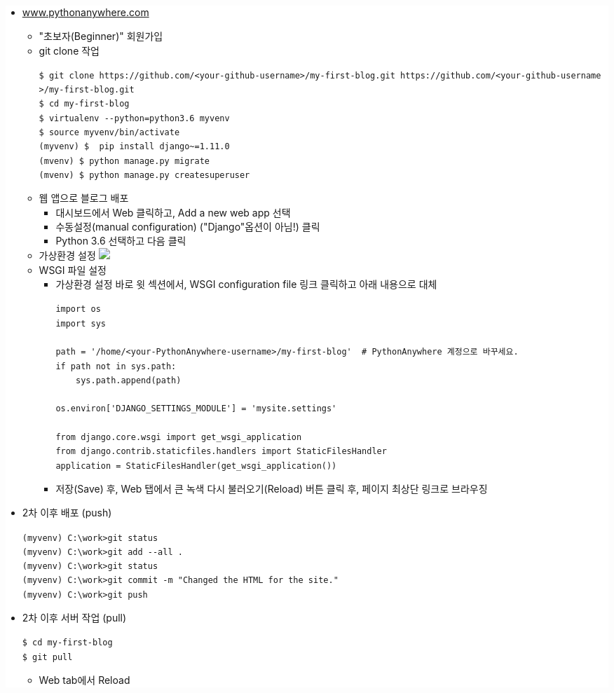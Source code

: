 - www.pythonanywhere.com  
  - "초보자(Beginner)" 회원가입
  - git clone 작업
    ```
    $ git clone https://github.com/<your-github-username>/my-first-blog.git https://github.com/<your-github-username>/my-first-blog.git
    $ cd my-first-blog
    $ virtualenv --python=python3.6 myvenv
    $ source myvenv/bin/activate
    (myvenv) $  pip install django~=1.11.0
    (mvenv) $ python manage.py migrate
    (mvenv) $ python manage.py createsuperuser
    ```
  - 웹 앱으로 블로그 배포
    - 대시보드에서 Web 클릭하고, Add a new web app 선택
    - 수동설정(manual configuration) ("Django"옵션이 아님!) 클릭
    - Python 3.6 선택하고 다음 클릭
  - 가상환경 설정
    ![](https://tutorial.djangogirls.org/ko/deploy/images/pythonanywhere_web_tab_virtualenv.png)
  - WSGI 파일 설정
    - 가상환경 설정 바로 윗 섹션에서, WSGI configuration file 링크 클릭하고 아래 내용으로 대체
      ```
      import os
      import sys

      path = '/home/<your-PythonAnywhere-username>/my-first-blog'  # PythonAnywhere 계정으로 바꾸세요.
      if path not in sys.path:
          sys.path.append(path)

      os.environ['DJANGO_SETTINGS_MODULE'] = 'mysite.settings'

      from django.core.wsgi import get_wsgi_application
      from django.contrib.staticfiles.handlers import StaticFilesHandler
      application = StaticFilesHandler(get_wsgi_application())
      ```
    - 저장(Save) 후, Web 탭에서 큰 녹색 다시 불러오기(Reload) 버튼 클릭 후, 페이지 최상단 링크로 브라우징

- 2차 이후 배포 (push)   
  ```
  (myvenv) C:\work>git status
  (myvenv) C:\work>git add --all .
  (myvenv) C:\work>git status
  (myvenv) C:\work>git commit -m "Changed the HTML for the site."
  (myvenv) C:\work>git push
  ```

- 2차 이후 서버 작업 (pull)
  ```
  $ cd my-first-blog
  $ git pull
  ```
  - Web tab에서 Reload
